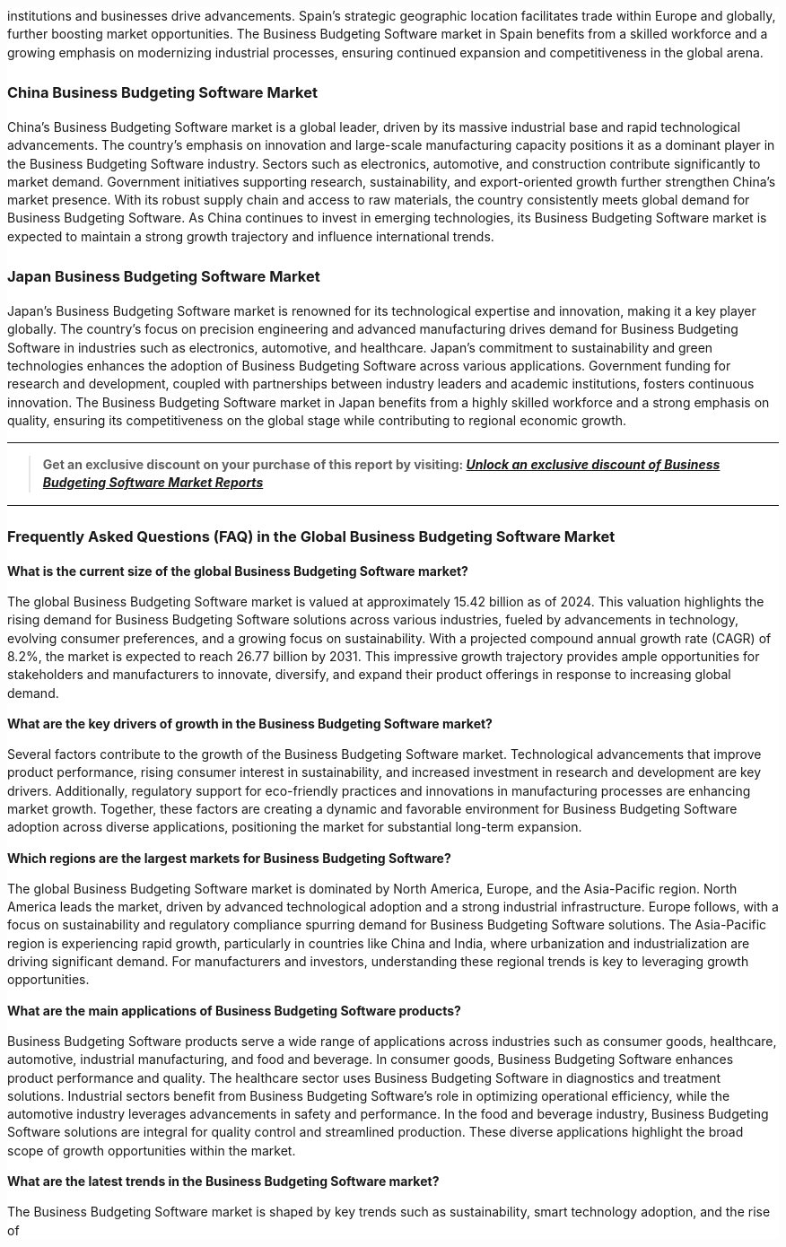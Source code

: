 institutions and businesses drive advancements. Spain&rsquo;s strategic geographic location facilitates trade within Europe and globally, further boosting market opportunities. The Business Budgeting Software market in Spain benefits from a skilled workforce and a growing emphasis on modernizing industrial processes, ensuring continued expansion and competitiveness in the global arena.</p><h3>China Business Budgeting Software Market</h3><p>China&rsquo;s Business Budgeting Software market is a global leader, driven by its massive industrial base and rapid technological advancements. The country&rsquo;s emphasis on innovation and large-scale manufacturing capacity positions it as a dominant player in the Business Budgeting Software industry. Sectors such as electronics, automotive, and construction contribute significantly to market demand. Government initiatives supporting research, sustainability, and export-oriented growth further strengthen China&rsquo;s market presence. With its robust supply chain and access to raw materials, the country consistently meets global demand for Business Budgeting Software. As China continues to invest in emerging technologies, its Business Budgeting Software market is expected to maintain a strong growth trajectory and influence international trends.</p><h3>Japan Business Budgeting Software Market</h3><p>Japan&rsquo;s Business Budgeting Software market is renowned for its technological expertise and innovation, making it a key player globally. The country&rsquo;s focus on precision engineering and advanced manufacturing drives demand for Business Budgeting Software in industries such as electronics, automotive, and healthcare. Japan&rsquo;s commitment to sustainability and green technologies enhances the adoption of Business Budgeting Software across various applications. Government funding for research and development, coupled with partnerships between industry leaders and academic institutions, fosters continuous innovation. The Business Budgeting Software market in Japan benefits from a highly skilled workforce and a strong emphasis on quality, ensuring its competitiveness on the global stage while contributing to regional economic growth.</p><hr /><blockquote><p><strong>Get an exclusive discount on your purchase of this report by visiting: <em><a href="://marketresearchpulse.com/ask-for-discount/84291?utm_source=Github&amp;utm_medium=0112">Unlock an exclusive discount of Business Budgeting Software Market Reports</a></em>&nbsp;</strong></p></blockquote><hr /><h3>Frequently Asked Questions (FAQ) in the Global Business Budgeting Software Market</h3><p><strong>What is the current size of the global Business Budgeting Software market?</strong></p><p>The global Business Budgeting Software market is valued at approximately 15.42 billion as of 2024. This valuation highlights the rising demand for Business Budgeting Software solutions across various industries, fueled by advancements in technology, evolving consumer preferences, and a growing focus on sustainability. With a projected compound annual growth rate (CAGR) of 8.2%, the market is expected to reach 26.77 billion by 2031. This impressive growth trajectory provides ample opportunities for stakeholders and manufacturers to innovate, diversify, and expand their product offerings in response to increasing global demand.</p><p><strong>What are the key drivers of growth in the Business Budgeting Software market?</strong></p><p>Several factors contribute to the growth of the Business Budgeting Software market. Technological advancements that improve product performance, rising consumer interest in sustainability, and increased investment in research and development are key drivers. Additionally, regulatory support for eco-friendly practices and innovations in manufacturing processes are enhancing market growth. Together, these factors are creating a dynamic and favorable environment for Business Budgeting Software adoption across diverse applications, positioning the market for substantial long-term expansion.</p><p><strong>Which regions are the largest markets for Business Budgeting Software?</strong></p><p>The global Business Budgeting Software market is dominated by North America, Europe, and the Asia-Pacific region. North America leads the market, driven by advanced technological adoption and a strong industrial infrastructure. Europe follows, with a focus on sustainability and regulatory compliance spurring demand for Business Budgeting Software solutions. The Asia-Pacific region is experiencing rapid growth, particularly in countries like China and India, where urbanization and industrialization are driving significant demand. For manufacturers and investors, understanding these regional trends is key to leveraging growth opportunities.</p><p><strong>What are the main applications of Business Budgeting Software products?</strong></p><p>Business Budgeting Software products serve a wide range of applications across industries such as consumer goods, healthcare, automotive, industrial manufacturing, and food and beverage. In consumer goods, Business Budgeting Software enhances product performance and quality. The healthcare sector uses Business Budgeting Software in diagnostics and treatment solutions. Industrial sectors benefit from Business Budgeting Software&rsquo;s role in optimizing operational efficiency, while the automotive industry leverages advancements in safety and performance. In the food and beverage industry, Business Budgeting Software solutions are integral for quality control and streamlined production. These diverse applications highlight the broad scope of growth opportunities within the market.</p><p><strong>What are the latest trends in the Business Budgeting Software market?</strong></p><p>The Business Budgeting Software market is shaped by key trends such as sustainability, smart technology adoption, and the rise of